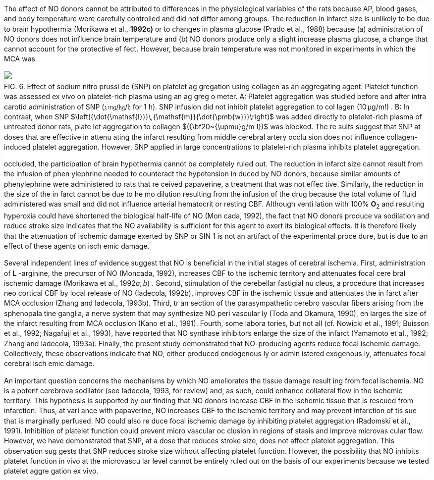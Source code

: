 The effect of NO donors cannot be attributed to  differences in the physiological variables of the rats  because AP, blood gases, and body temperature  were carefully controlled and did not differ among  groups. The reduction in infarct size is unlikely to  be due to brain hypothermia (Morikawa et al.,   $\boldsymbol{1992c)}$   or to changes in plasma glucose (Prado et aI.,  1988) because (a) administration of NO donors does  not influence brain temperature and (b) NO donors  produce only a slight increase plasma glucose, a  change that cannot account for the protective ef­ fect. However, because brain temperature was not  monitored in experiments in which the MCA was  

![](images/a8c45034d7cfda01a33ca254f94d054d9d0439550c29781c0bc07522eca25155.jpg)  
FIG. 6.  Effect of sodium nitro prussi de (SNP) on platelet ag­ gregation using collagen as an aggregating agent. Platelet  function was assessed ex vivo on platelet-rich plasma using  an ag greg o meter.  A:  Platelet aggregation was studied before  and after intra carotid administration of SNP   $({\mathfrak{z}}\,{\mathfrak{m}}{\mathfrak{g}}/{\mathfrak{k}}{\mathfrak{g}}/{\mathfrak{h}}$   for  1  h). SNP infusion did not inhibit platelet aggregation to col­ lagen   $(10\,\upmu\mathsf{g}/\mathsf{m}!)$  .  B:  In contrast, when SNP   $\left({\dot{\mathsf{I}}}\,{\mathsf{m}}{\dot{\pmb{w}}}\right)$   was added  directly to platelet-rich plasma of untreated donor rats, plate­ let aggregation to collagen   $({\bf20~{\upmu}g/m I})$   was blocked. The re­ sults suggest that SNP at doses that are effective in attenu­ ating the infarct resulting from middle cerebral artery occlu­ sion does not influence collagen-induced platelet  aggregation. However, SNP applied in large concentrations  to platelet-rich plasma inhibits platelet aggregation.  

occluded, the participation of brain hypothermia  cannot be completely ruled out. The reduction in  infarct size cannot result from the infusion of phen­ ylephrine needed to counteract the hypotension in­ duced by NO donors, because similar amounts of  phenylephrine were administered to rats that re­ ceived papaverine, a treatment that was not effec­ tive. Similarly, the reduction in the size of the in­ farct cannot be due to he mo dilution resulting from  the infusion of the drug because the total volume of  fluid administered was small and did not influence  arterial hematocrit or resting CBF. Although venti­ lation with   $100\%$     $\mathbf{O}_{2}$   and resulting hyperoxia could  have shortened the biological half-life of NO (Mon­ cada, 1992), the fact that NO donors produce va­ sodilation and reduce stroke size indicates that the  NO availability is sufficient for this agent to exert  its biological effects. It is therefore likely that the  attenuation of ischemic damage exerted by SNP or  SIN 1 is not an artifact of the experimental proce­ dure, but is due to an effect of these agents on isch­ emic damage.  

Several independent lines of evidence suggest  that NO is beneficial in the initial stages of cerebral  ischemia. First, administration of   $\mathbf{L}$  -arginine, the  precursor of NO (Moncada, 1992), increases CBF  to the ischemic territory and attenuates focal cere­ bral ischemic damage (Morikawa et aI.,   $1992a,b)$  .  Second, stimulation of the cerebellar fastigial nu­ cleus, a procedure that increases neo cortical CBF  by local release of NO (Iadecola, 1992b), improves  CBF in the ischemic tissue and attenuates the in­ farct after MCA occlusion (Zhang and Iadecola,  1993b). Third, tr an section of the parasympathetic  cerebro vascular fibers arising from the sphenopala­ tine ganglia, a nerve system that may synthesize  NO peri vascular ly (Toda and Okamura, 1990), en­ larges the size of the infarct resulting from MCA  occlusion (Kano et aI., 1991). Fourth, some labora­ tories, but not all (cf. Nowicki et aI., 1991; Buisson  et aI., 1992; Nagafuji et aI., 1993), have reported  that NO synthase inhibitors enlarge the size of the  infarct (Yamamoto et aI., 1992; Zhang and Iadecola,  1993a). Finally, the present study demonstrated  that NO-producing agents reduce focal ischemic  damage. Collectively, these observations indicate  that NO, either produced endogenous ly or admin­ istered exogenous ly, attenuates focal cerebral isch­ emic damage.  

An important question concerns the mechanisms  by which NO ameliorates the tissue damage result­ ing from focal ischemia. NO is a potent cerebrova­ sodilator (see Iadecola, 1993, for review) and, as  such, could enhance collateral flow in the ischemic  territory. This hypothesis is supported by our finding that NO donors increase CBF in the ischemic  tissue that is rescued from infarction. Thus, at vari­ ance with papaverine, NO increases CBF to the  ischemic territory and may prevent infarction of tis­ sue that is marginally perfused. NO could also re­ duce focal ischemic damage by inhibiting platelet  aggregation (Radomski et aI., 1991). Inhibition of  platelet function could prevent micro vascular oc­ clusion in regions of stasis and improve microvas­ cular flow. However, we have demonstrated that  SNP, at a dose that reduces stroke size, does not  affect platelet aggregation. This observation sug­ gests that SNP reduces stroke size without affecting  platelet function. However, the possibility that NO  inhibits platelet function in vivo at the microvascu­ lar level cannot be entirely ruled out on the basis of  our experiments because we tested platelet aggre­ gation ex vivo.  
